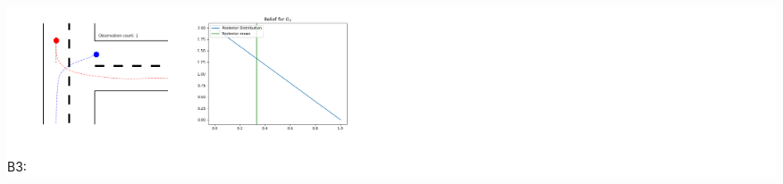<img src="results_task2/B2_1.gif" width="200" alt="B2_1"><img src="results_task2/B2_1_pdf.gif" width="200" alt="B2_1_pdf">

B3: